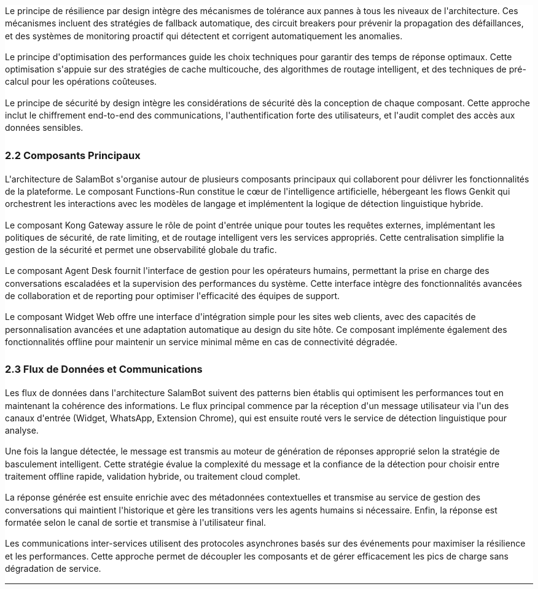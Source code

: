 Le principe de résilience par design intègre des mécanismes de tolérance aux pannes à tous les niveaux de l'architecture. Ces mécanismes incluent des stratégies de fallback automatique, des circuit breakers pour prévenir la propagation des défaillances, et des systèmes de monitoring proactif qui détectent et corrigent automatiquement les anomalies.

Le principe d'optimisation des performances guide les choix techniques pour garantir des temps de réponse optimaux. Cette optimisation s'appuie sur des stratégies de cache multicouche, des algorithmes de routage intelligent, et des techniques de pré-calcul pour les opérations coûteuses.

Le principe de sécurité by design intègre les considérations de sécurité dès la conception de chaque composant. Cette approche inclut le chiffrement end-to-end des communications, l'authentification forte des utilisateurs, et l'audit complet des accès aux données sensibles.

### 2.2 Composants Principaux

L'architecture de SalamBot s'organise autour de plusieurs composants principaux qui collaborent pour délivrer les fonctionnalités de la plateforme. Le composant Functions-Run constitue le cœur de l'intelligence artificielle, hébergeant les flows Genkit qui orchestrent les interactions avec les modèles de langage et implémentent la logique de détection linguistique hybride.

Le composant Kong Gateway assure le rôle de point d'entrée unique pour toutes les requêtes externes, implémentant les politiques de sécurité, de rate limiting, et de routage intelligent vers les services appropriés. Cette centralisation simplifie la gestion de la sécurité et permet une observabilité globale du trafic.

Le composant Agent Desk fournit l'interface de gestion pour les opérateurs humains, permettant la prise en charge des conversations escaladées et la supervision des performances du système. Cette interface intègre des fonctionnalités avancées de collaboration et de reporting pour optimiser l'efficacité des équipes de support.

Le composant Widget Web offre une interface d'intégration simple pour les sites web clients, avec des capacités de personnalisation avancées et une adaptation automatique au design du site hôte. Ce composant implémente également des fonctionnalités offline pour maintenir un service minimal même en cas de connectivité dégradée.

### 2.3 Flux de Données et Communications

Les flux de données dans l'architecture SalamBot suivent des patterns bien établis qui optimisent les performances tout en maintenant la cohérence des informations. Le flux principal commence par la réception d'un message utilisateur via l'un des canaux d'entrée (Widget, WhatsApp, Extension Chrome), qui est ensuite routé vers le service de détection linguistique pour analyse.

Une fois la langue détectée, le message est transmis au moteur de génération de réponses approprié selon la stratégie de basculement intelligent. Cette stratégie évalue la complexité du message et la confiance de la détection pour choisir entre traitement offline rapide, validation hybride, ou traitement cloud complet.

La réponse générée est ensuite enrichie avec des métadonnées contextuelles et transmise au service de gestion des conversations qui maintient l'historique et gère les transitions vers les agents humains si nécessaire. Enfin, la réponse est formatée selon le canal de sortie et transmise à l'utilisateur final.

Les communications inter-services utilisent des protocoles asynchrones basés sur des événements pour maximiser la résilience et les performances. Cette approche permet de découpler les composants et de gérer efficacement les pics de charge sans dégradation de service.

---